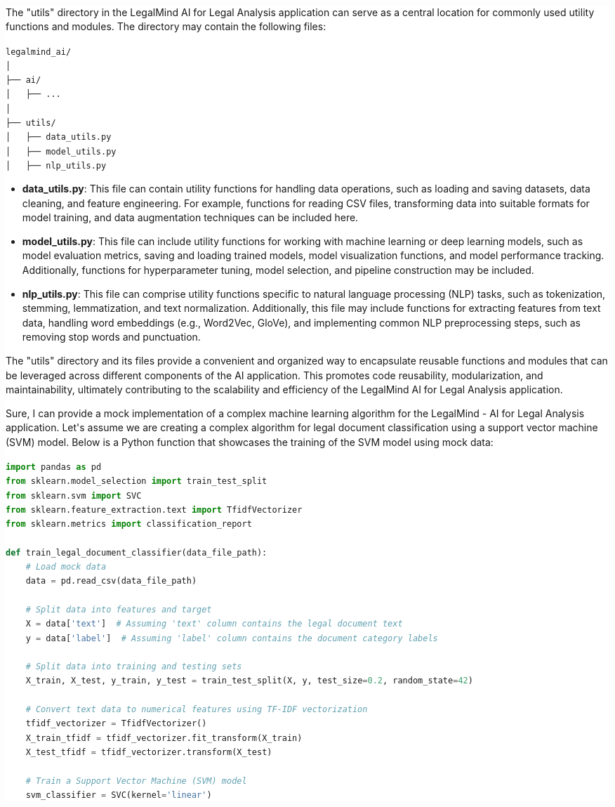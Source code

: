 The "utils" directory in the LegalMind AI for Legal Analysis application can serve as a central location for commonly used utility functions and modules. The directory may contain the following files:

```plaintext
legalmind_ai/
│
├── ai/
│   ├── ...
│
├── utils/
│   ├── data_utils.py
│   ├── model_utils.py
│   ├── nlp_utils.py
```

- **data_utils.py**: This file can contain utility functions for handling data operations, such as loading and saving datasets, data cleaning, and feature engineering. For example, functions for reading CSV files, transforming data into suitable formats for model training, and data augmentation techniques can be included here.

- **model_utils.py**: This file can include utility functions for working with machine learning or deep learning models, such as model evaluation metrics, saving and loading trained models, model visualization functions, and model performance tracking. Additionally, functions for hyperparameter tuning, model selection, and pipeline construction may be included.

- **nlp_utils.py**: This file can comprise utility functions specific to natural language processing (NLP) tasks, such as tokenization, stemming, lemmatization, and text normalization. Additionally, this file may include functions for extracting features from text data, handling word embeddings (e.g., Word2Vec, GloVe), and implementing common NLP preprocessing steps, such as removing stop words and punctuation.

The "utils" directory and its files provide a convenient and organized way to encapsulate reusable functions and modules that can be leveraged across different components of the AI application. This promotes code reusability, modularization, and maintainability, ultimately contributing to the scalability and efficiency of the LegalMind AI for Legal Analysis application.

Sure, I can provide a mock implementation of a complex machine learning algorithm for the LegalMind - AI for Legal Analysis application. Let's assume we are creating a complex algorithm for legal document classification using a support vector machine (SVM) model. Below is a Python function that showcases the training of the SVM model using mock data:

```python
import pandas as pd
from sklearn.model_selection import train_test_split
from sklearn.svm import SVC
from sklearn.feature_extraction.text import TfidfVectorizer
from sklearn.metrics import classification_report

def train_legal_document_classifier(data_file_path):
    # Load mock data
    data = pd.read_csv(data_file_path)

    # Split data into features and target
    X = data['text']  # Assuming 'text' column contains the legal document text
    y = data['label']  # Assuming 'label' column contains the document category labels

    # Split data into training and testing sets
    X_train, X_test, y_train, y_test = train_test_split(X, y, test_size=0.2, random_state=42)

    # Convert text data to numerical features using TF-IDF vectorization
    tfidf_vectorizer = TfidfVectorizer()
    X_train_tfidf = tfidf_vectorizer.fit_transform(X_train)
    X_test_tfidf = tfidf_vectorizer.transform(X_test)

    # Train a Support Vector Machine (SVM) model
    svm_classifier = SVC(kernel='linear')
```